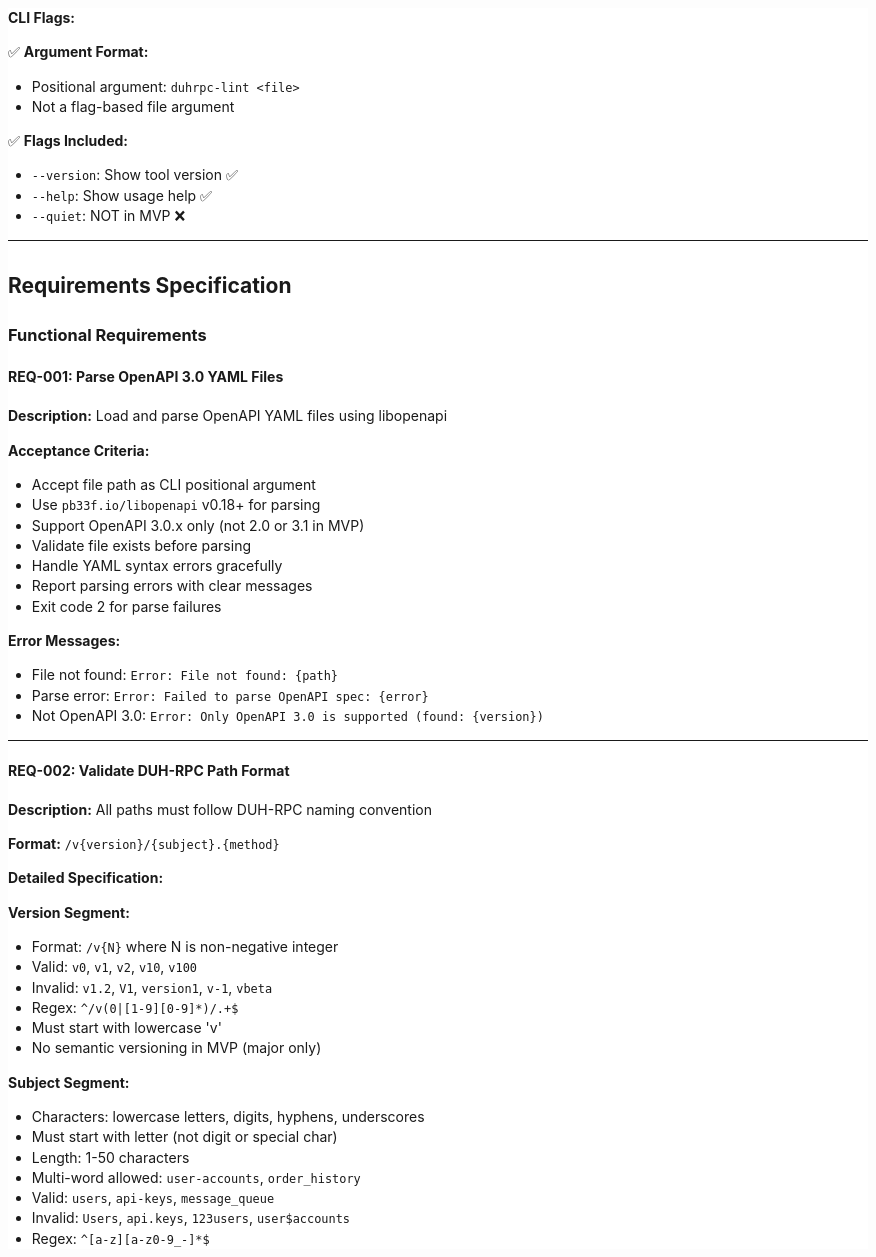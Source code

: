**CLI Flags:**

✅ **Argument Format:**
- Positional argument: `duhrpc-lint <file>`
- Not a flag-based file argument

✅ **Flags Included:**
- `--version`: Show tool version ✅
- `--help`: Show usage help ✅
- `--quiet`: NOT in MVP ❌

---

## Requirements Specification

### Functional Requirements

#### REQ-001: Parse OpenAPI 3.0 YAML Files

**Description:** Load and parse OpenAPI YAML files using libopenapi

**Acceptance Criteria:**
- Accept file path as CLI positional argument
- Use `pb33f.io/libopenapi` v0.18+ for parsing
- Support OpenAPI 3.0.x only (not 2.0 or 3.1 in MVP)
- Validate file exists before parsing
- Handle YAML syntax errors gracefully
- Report parsing errors with clear messages
- Exit code 2 for parse failures

**Error Messages:**
- File not found: `Error: File not found: {path}`
- Parse error: `Error: Failed to parse OpenAPI spec: {error}`
- Not OpenAPI 3.0: `Error: Only OpenAPI 3.0 is supported (found: {version})`

---

#### REQ-002: Validate DUH-RPC Path Format

**Description:** All paths must follow DUH-RPC naming convention

**Format:** `/v{version}/{subject}.{method}`

**Detailed Specification:**

**Version Segment:**
- Format: `/v{N}` where N is non-negative integer
- Valid: `v0`, `v1`, `v2`, `v10`, `v100`
- Invalid: `v1.2`, `V1`, `version1`, `v-1`, `vbeta`
- Regex: `^/v(0|[1-9][0-9]*)/.+$`
- Must start with lowercase 'v'
- No semantic versioning in MVP (major only)

**Subject Segment:**
- Characters: lowercase letters, digits, hyphens, underscores
- Must start with letter (not digit or special char)
- Length: 1-50 characters
- Multi-word allowed: `user-accounts`, `order_history`
- Valid: `users`, `api-keys`, `message_queue`
- Invalid: `Users`, `api.keys`, `123users`, `user$accounts`
- Regex: `^[a-z][a-z0-9_-]*$`
